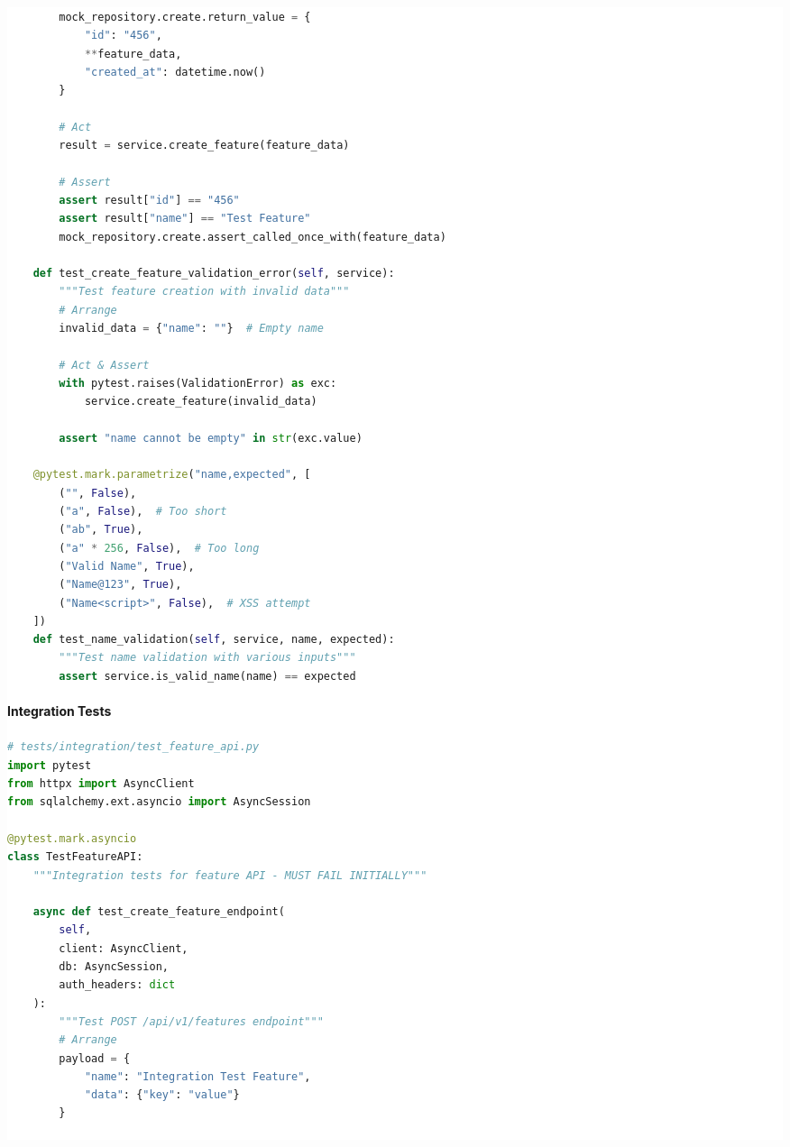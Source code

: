 ```python
        mock_repository.create.return_value = {
            "id": "456",
            **feature_data,
            "created_at": datetime.now()
        }
        
        # Act
        result = service.create_feature(feature_data)
        
        # Assert
        assert result["id"] == "456"
        assert result["name"] == "Test Feature"
        mock_repository.create.assert_called_once_with(feature_data)
    
    def test_create_feature_validation_error(self, service):
        """Test feature creation with invalid data"""
        # Arrange
        invalid_data = {"name": ""}  # Empty name
        
        # Act & Assert
        with pytest.raises(ValidationError) as exc:
            service.create_feature(invalid_data)
        
        assert "name cannot be empty" in str(exc.value)
    
    @pytest.mark.parametrize("name,expected", [
        ("", False),
        ("a", False),  # Too short
        ("ab", True),
        ("a" * 256, False),  # Too long
        ("Valid Name", True),
        ("Name@123", True),
        ("Name<script>", False),  # XSS attempt
    ])
    def test_name_validation(self, service, name, expected):
        """Test name validation with various inputs"""
        assert service.is_valid_name(name) == expected
```

#### Integration Tests
```python
# tests/integration/test_feature_api.py
import pytest
from httpx import AsyncClient
from sqlalchemy.ext.asyncio import AsyncSession

@pytest.mark.asyncio
class TestFeatureAPI:
    """Integration tests for feature API - MUST FAIL INITIALLY"""
    
    async def test_create_feature_endpoint(
        self, 
        client: AsyncClient, 
        db: AsyncSession,
        auth_headers: dict
    ):
        """Test POST /api/v1/features endpoint"""
        # Arrange
        payload = {
            "name": "Integration Test Feature",
            "data": {"key": "value"}
        }
        
```